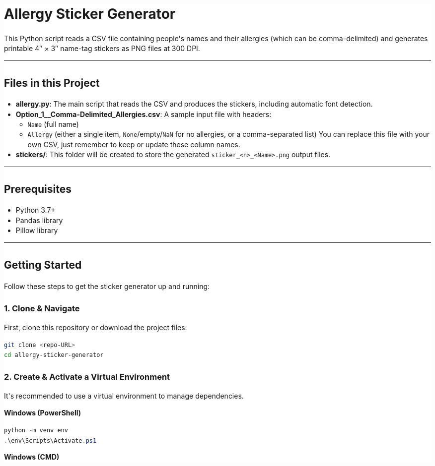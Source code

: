 # Allergy Sticker Generator

This Python script reads a CSV file containing people's names and their allergies (which can be comma-delimited) and generates printable 4″ × 3″ name-tag stickers as PNG files at 300 DPI.

---

## Files in this Project

- **allergy.py**: The main script that reads the CSV and produces the stickers, including automatic font detection.
- **Option_1__Comma-Delimited_Allergies.csv**: A sample input file with headers:
  - `Name` (full name)
  - `Allergy` (either a single item, `None`/empty/`NaN` for no allergies, or a comma-separated list)
  You can replace this file with your own CSV, just remember to keep or update these column names.
- **stickers/**: This folder will be created to store the generated `sticker_<n>_<Name>.png` output files.

---

## Prerequisites

- Python 3.7+
- Pandas library
- Pillow library

---

## Getting Started

Follow these steps to get the sticker generator up and running:

### 1. Clone & Navigate

First, clone this repository or download the project files:

```bash
git clone <repo-URL>
cd allergy-sticker-generator
```

### 2. Create & Activate a Virtual Environment

It's recommended to use a virtual environment to manage dependencies.

**Windows (PowerShell)**

```powershell
python -m venv env
.\env\Scripts\Activate.ps1
```

**Windows (CMD)**
